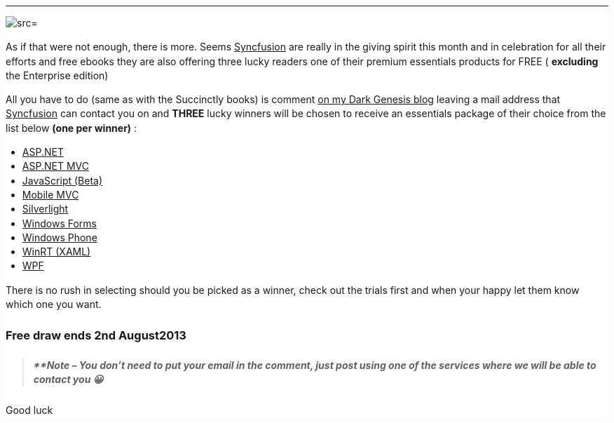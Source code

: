 * * *

![src=]()

As if that were not enough, there is more.  Seems [Syncfusion](http://www.syncfusion.com/?UTM_medium=simonblogreview) are really in the giving spirit this month and in celebration for all their efforts and free ebooks they are also offering three lucky readers one of their premium essentials products for FREE ( **excluding** the Enterprise edition)

All you have to do (same as with the Succinctly books) is comment [on my Dark Genesis blog](http://wp.me/p3o0M2-Pl) leaving a mail address that [Syncfusion](http://www.syncfusion.com/?UTM_medium=simonblogreview) can contact you on and **THREE** lucky winners will be chosen to receive an essentials package of their choice from the list below  **(one per winner)** :

- [ASP.NET](http://www.syncfusion.com/products/aspnet?UTM_medium=simonblogreview)
- [ASP.NET MVC](http://www.syncfusion.com/products/aspnet-mvc?UTM_medium=simonblogreview)
- [JavaScript (Beta)](http://www.syncfusion.com/products/javascript?UTM_medium=simonblogreview)
- [Mobile MVC](http://www.syncfusion.com/products/mobile-mvc?UTM_medium=simonblogreview)
- [Silverlight](http://www.syncfusion.com/products/silverlight?UTM_medium=simonblogreview)
- [Windows Forms](http://www.syncfusion.com/products/windows-forms?UTM_medium=simonblogreview)
- [Windows Phone](http://www.syncfusion.com/products/windows-phone?UTM_medium=simonblogreview)
- [WinRT (XAML)](http://www.syncfusion.com/products/winrt?UTM_medium=simonblogreview)
- [WPF](http://www.syncfusion.com/products/wpf?UTM_medium=simonblogreview)

There is no rush in selecting should you be picked as a winner, check out the trials first and when your happy let them know which one you want.

### Free draw ends 2nd August2013

> ##### **\*\*Note – You don’t need to put your email in the comment, just post using one of the services where we will be able to contact you 😀**

Good luck

